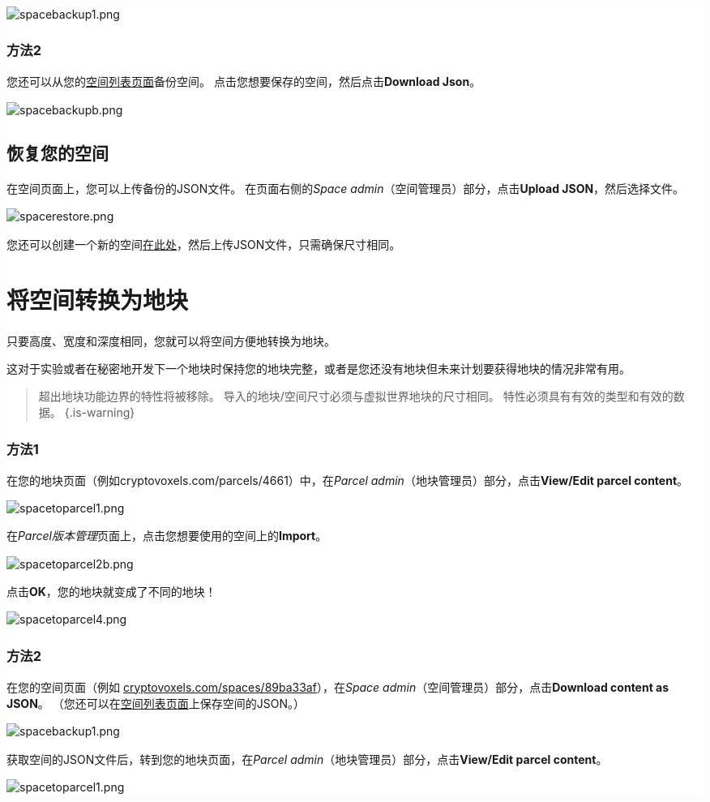 ![spacebackup1.png](https://wiki.cryptovoxels.com/spaces/spacebackupa.png)

### 方法2
您还可以从您的[空间列表页面](https://www.cryptovoxels.com/account/spaces)备份空间。
点击您想要保存的空间，然后点击**Download Json**。

![spacebackupb.png](https://wiki.cryptovoxels.com/spaces/spacebackupb.png)

## 恢复您的空间
在空间页面上，您可以上传备份的JSON文件。
在页面右侧的*Space admin*（空间管理员）部分，点击**Upload JSON**，然后选择文件。

![spacerestore.png](https://wiki.cryptovoxels.com/spaces/spacerestore.png)

您还可以创建一个新的空间[在此处](https://www.cryptovoxels.com/account/spaces)，然后上传JSON文件，只需确保尺寸相同。

# 将空间转换为地块
只要高度、宽度和深度相同，您就可以将空间方便地转换为地块。

这对于实验或者在秘密地开发下一个地块时保持您的地块完整，或者是您还没有地块但未来计划要获得地块的情况非常有用。

> 超出地块功能边界的特性将被移除。
导入的地块/空间尺寸必须与虚拟世界地块的尺寸相同。
特性必须具有有效的类型和有效的数据。
{.is-warning}

### 方法1
在您的地块页面（例如cryptovoxels.com/parcels/4661）中，在*Parcel admin*（地块管理员）部分，点击**View/Edit parcel content**。

![spacetoparcel1.png](https://wiki.cryptovoxels.com/spaces/spacetoparcel1.png)

在*Parcel版本管理*页面上，点击您想要使用的空间上的**Import**。

![spacetoparcel2b.png](https://wiki.cryptovoxels.com/spaces/spacetoparcel2b.png)

点击**OK**，您的地块就变成了不同的地块！

![spacetoparcel4.png](https://wiki.cryptovoxels.com/spaces/spacetoparcel4.png)

### 方法2
在您的空间页面（例如 [cryptovoxels.com/spaces/89ba33af](https://www.cryptovoxels.com/spaces/c9cc778b-8326-45c6-932d-aae4a8f06c84)），在*Space admin*（空间管理员）部分，点击**Download content as JSON**。
（您还可以在[空间列表页面](https://www.cryptovoxels.com/account/spaces)上保存空间的JSON。）

![spacebackup1.png](https://wiki.cryptovoxels.com/spaces/spacebackupa.png)

获取空间的JSON文件后，转到您的地块页面，在*Parcel admin*（地块管理员）部分，点击**View/Edit parcel content**。

![spacetoparcel1.png](https://wiki.cryptovoxels.com/spaces/spacetoparcel1.png)
